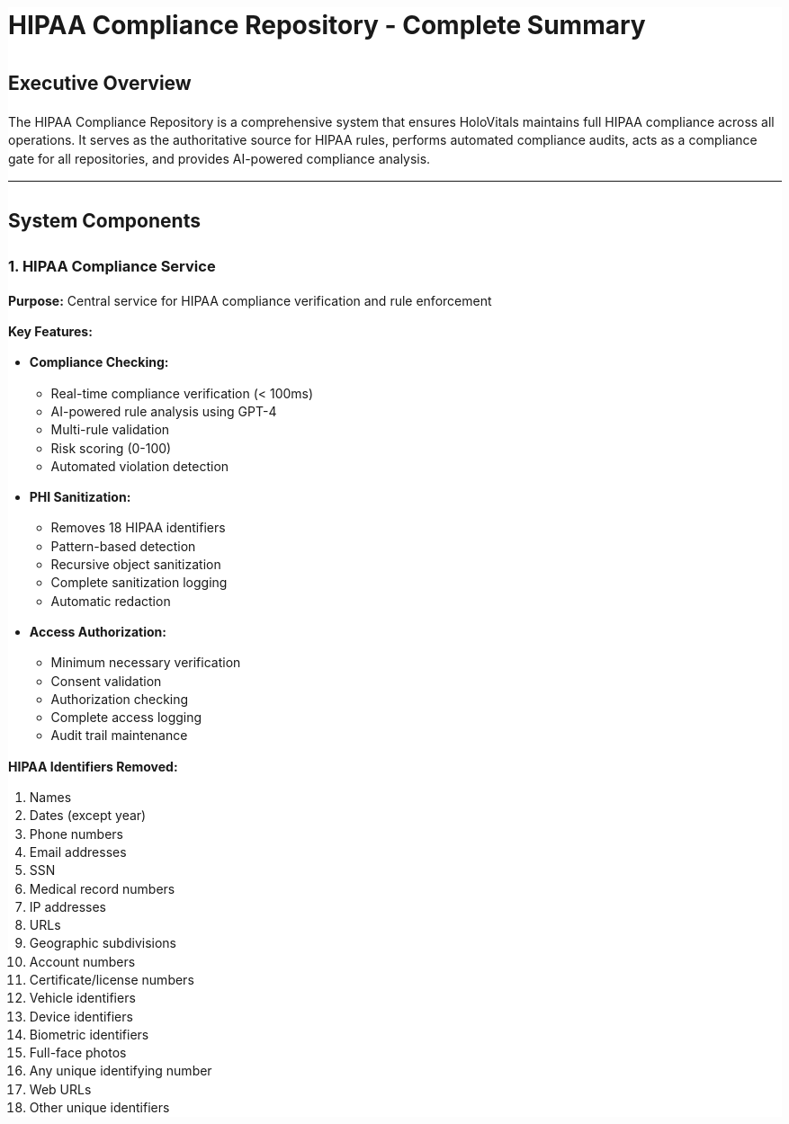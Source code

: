 # HIPAA Compliance Repository - Complete Summary

## Executive Overview

The HIPAA Compliance Repository is a comprehensive system that ensures HoloVitals maintains full HIPAA compliance across all operations. It serves as the authoritative source for HIPAA rules, performs automated compliance audits, acts as a compliance gate for all repositories, and provides AI-powered compliance analysis.

---

## System Components

### 1. HIPAA Compliance Service
**Purpose:** Central service for HIPAA compliance verification and rule enforcement

**Key Features:**
- **Compliance Checking:**
  - Real-time compliance verification (< 100ms)
  - AI-powered rule analysis using GPT-4
  - Multi-rule validation
  - Risk scoring (0-100)
  - Automated violation detection

- **PHI Sanitization:**
  - Removes 18 HIPAA identifiers
  - Pattern-based detection
  - Recursive object sanitization
  - Complete sanitization logging
  - Automatic redaction

- **Access Authorization:**
  - Minimum necessary verification
  - Consent validation
  - Authorization checking
  - Complete access logging
  - Audit trail maintenance

**HIPAA Identifiers Removed:**
1. Names
2. Dates (except year)
3. Phone numbers
4. Email addresses
5. SSN
6. Medical record numbers
7. IP addresses
8. URLs
9. Geographic subdivisions
10. Account numbers
11. Certificate/license numbers
12. Vehicle identifiers
13. Device identifiers
14. Biometric identifiers
15. Full-face photos
16. Any unique identifying number
17. Web URLs
18. Other unique identifiers

